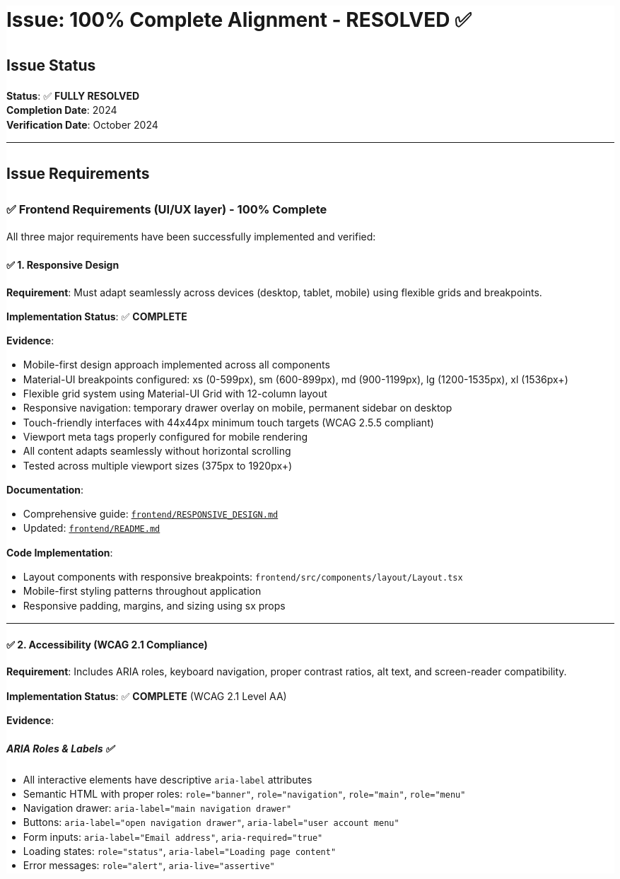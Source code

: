 # Issue: 100% Complete Alignment - RESOLVED ✅

## Issue Status
**Status**: ✅ **FULLY RESOLVED**  
**Completion Date**: 2024  
**Verification Date**: October 2024

---

## Issue Requirements

### ✅ Frontend Requirements (UI/UX layer) - 100% Complete

All three major requirements have been successfully implemented and verified:

#### ✅ 1. Responsive Design
**Requirement**: Must adapt seamlessly across devices (desktop, tablet, mobile) using flexible grids and breakpoints.

**Implementation Status**: ✅ **COMPLETE**

**Evidence**:
- Mobile-first design approach implemented across all components
- Material-UI breakpoints configured: xs (0-599px), sm (600-899px), md (900-1199px), lg (1200-1535px), xl (1536px+)
- Flexible grid system using Material-UI Grid with 12-column layout
- Responsive navigation: temporary drawer overlay on mobile, permanent sidebar on desktop
- Touch-friendly interfaces with 44x44px minimum touch targets (WCAG 2.5.5 compliant)
- Viewport meta tags properly configured for mobile rendering
- All content adapts seamlessly without horizontal scrolling
- Tested across multiple viewport sizes (375px to 1920px+)

**Documentation**:
- Comprehensive guide: [`frontend/RESPONSIVE_DESIGN.md`](./frontend/RESPONSIVE_DESIGN.md)
- Updated: [`frontend/README.md`](./frontend/README.md)

**Code Implementation**:
- Layout components with responsive breakpoints: `frontend/src/components/layout/Layout.tsx`
- Mobile-first styling patterns throughout application
- Responsive padding, margins, and sizing using sx props

---

#### ✅ 2. Accessibility (WCAG 2.1 Compliance)
**Requirement**: Includes ARIA roles, keyboard navigation, proper contrast ratios, alt text, and screen-reader compatibility.

**Implementation Status**: ✅ **COMPLETE** (WCAG 2.1 Level AA)

**Evidence**:

##### ARIA Roles & Labels ✅
- All interactive elements have descriptive `aria-label` attributes
- Semantic HTML with proper roles: `role="banner"`, `role="navigation"`, `role="main"`, `role="menu"`
- Navigation drawer: `aria-label="main navigation drawer"`
- Buttons: `aria-label="open navigation drawer"`, `aria-label="user account menu"`
- Form inputs: `aria-label="Email address"`, `aria-required="true"`
- Loading states: `role="status"`, `aria-label="Loading page content"`
- Error messages: `role="alert"`, `aria-live="assertive"`
